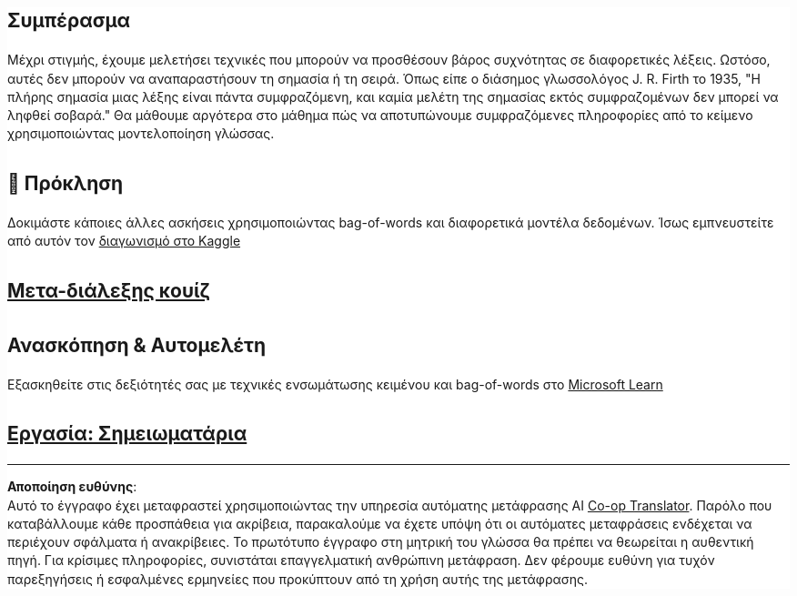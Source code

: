 ## Συμπέρασμα

Μέχρι στιγμής, έχουμε μελετήσει τεχνικές που μπορούν να προσθέσουν βάρος συχνότητας σε διαφορετικές λέξεις. Ωστόσο, αυτές δεν μπορούν να αναπαραστήσουν τη σημασία ή τη σειρά. Όπως είπε ο διάσημος γλωσσολόγος J. R. Firth το 1935, "Η πλήρης σημασία μιας λέξης είναι πάντα συμφραζόμενη, και καμία μελέτη της σημασίας εκτός συμφραζομένων δεν μπορεί να ληφθεί σοβαρά." Θα μάθουμε αργότερα στο μάθημα πώς να αποτυπώνουμε συμφραζόμενες πληροφορίες από το κείμενο χρησιμοποιώντας μοντελοποίηση γλώσσας.

## 🚀 Πρόκληση

Δοκιμάστε κάποιες άλλες ασκήσεις χρησιμοποιώντας bag-of-words και διαφορετικά μοντέλα δεδομένων. Ίσως εμπνευστείτε από αυτόν τον [διαγωνισμό στο Kaggle](https://www.kaggle.com/competitions/word2vec-nlp-tutorial/overview/part-1-for-beginners-bag-of-words)

## [Μετα-διάλεξης κουίζ](https://red-field-0a6ddfd03.1.azurestaticapps.net/quiz/213)

## Ανασκόπηση & Αυτομελέτη

Εξασκηθείτε στις δεξιότητές σας με τεχνικές ενσωμάτωσης κειμένου και bag-of-words στο [Microsoft Learn](https://docs.microsoft.com/learn/modules/intro-natural-language-processing-pytorch/?WT.mc_id=academic-77998-cacaste)

## [Εργασία: Σημειωματάρια](assignment.md)

---

**Αποποίηση ευθύνης**:  
Αυτό το έγγραφο έχει μεταφραστεί χρησιμοποιώντας την υπηρεσία αυτόματης μετάφρασης AI [Co-op Translator](https://github.com/Azure/co-op-translator). Παρόλο που καταβάλλουμε κάθε προσπάθεια για ακρίβεια, παρακαλούμε να έχετε υπόψη ότι οι αυτόματες μεταφράσεις ενδέχεται να περιέχουν σφάλματα ή ανακρίβειες. Το πρωτότυπο έγγραφο στη μητρική του γλώσσα θα πρέπει να θεωρείται η αυθεντική πηγή. Για κρίσιμες πληροφορίες, συνιστάται επαγγελματική ανθρώπινη μετάφραση. Δεν φέρουμε ευθύνη για τυχόν παρεξηγήσεις ή εσφαλμένες ερμηνείες που προκύπτουν από τη χρήση αυτής της μετάφρασης.